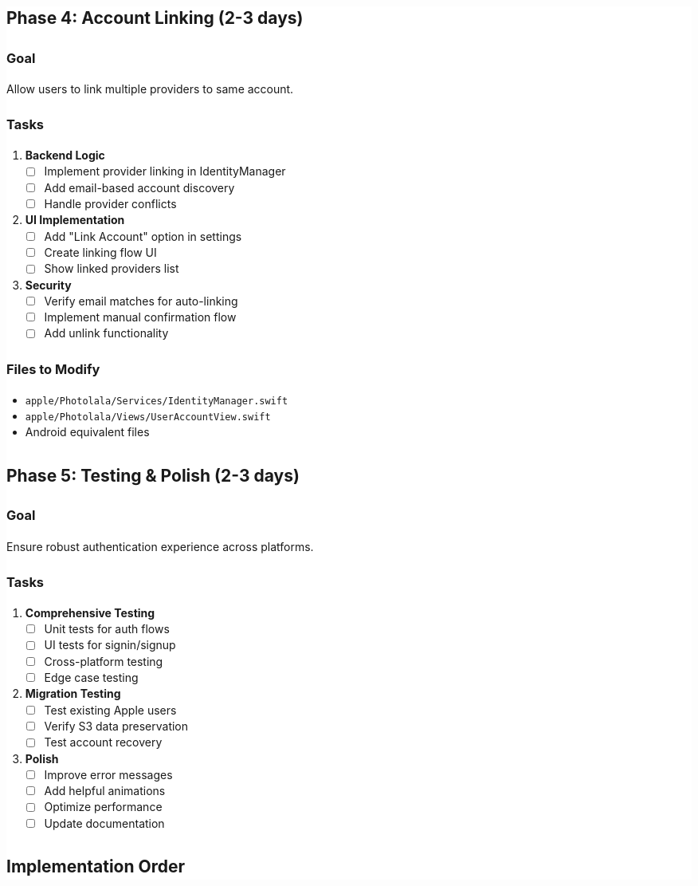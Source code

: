 ## Phase 4: Account Linking (2-3 days)

### Goal
Allow users to link multiple providers to same account.

### Tasks
1. **Backend Logic**
   - [ ] Implement provider linking in IdentityManager
   - [ ] Add email-based account discovery
   - [ ] Handle provider conflicts

2. **UI Implementation**
   - [ ] Add "Link Account" option in settings
   - [ ] Create linking flow UI
   - [ ] Show linked providers list

3. **Security**
   - [ ] Verify email matches for auto-linking
   - [ ] Implement manual confirmation flow
   - [ ] Add unlink functionality

### Files to Modify
- `apple/Photolala/Services/IdentityManager.swift`
- `apple/Photolala/Views/UserAccountView.swift`
- Android equivalent files

## Phase 5: Testing & Polish (2-3 days)

### Goal
Ensure robust authentication experience across platforms.

### Tasks
1. **Comprehensive Testing**
   - [ ] Unit tests for auth flows
   - [ ] UI tests for signin/signup
   - [ ] Cross-platform testing
   - [ ] Edge case testing

2. **Migration Testing**
   - [ ] Test existing Apple users
   - [ ] Verify S3 data preservation
   - [ ] Test account recovery

3. **Polish**
   - [ ] Improve error messages
   - [ ] Add helpful animations
   - [ ] Optimize performance
   - [ ] Update documentation

## Implementation Order
